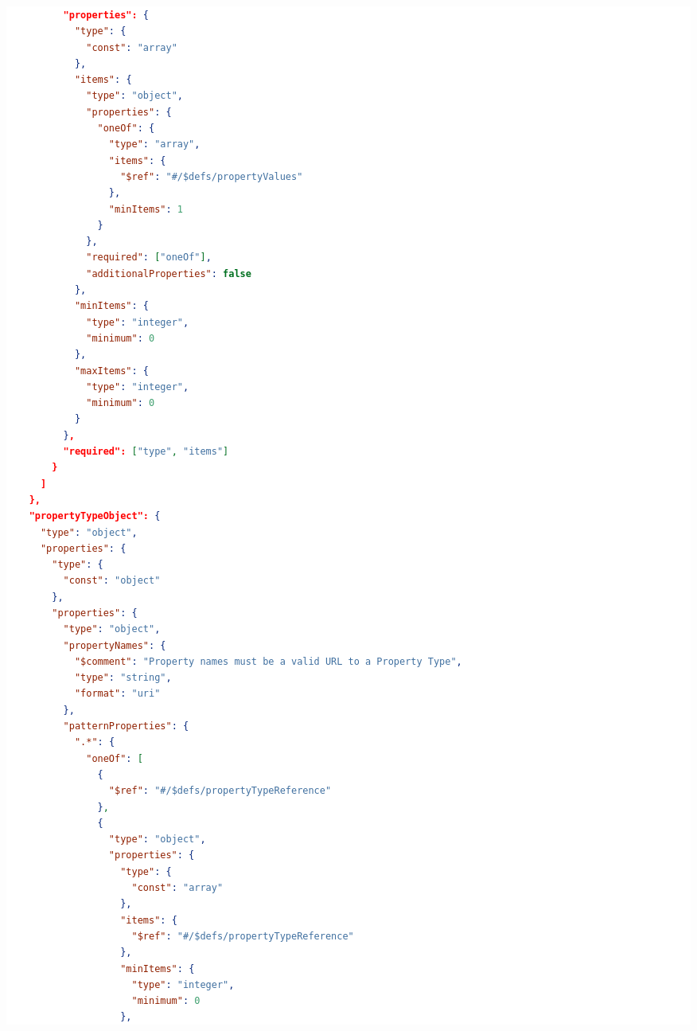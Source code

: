 ```json
          "properties": {
            "type": {
              "const": "array"
            },
            "items": {
              "type": "object",
              "properties": {
                "oneOf": {
                  "type": "array",
                  "items": {
                    "$ref": "#/$defs/propertyValues"
                  },
                  "minItems": 1
                }
              },
              "required": ["oneOf"],
              "additionalProperties": false
            },
            "minItems": {
              "type": "integer",
              "minimum": 0
            },
            "maxItems": {
              "type": "integer",
              "minimum": 0
            }
          },
          "required": ["type", "items"]
        }
      ]
    },
    "propertyTypeObject": {
      "type": "object",
      "properties": {
        "type": {
          "const": "object"
        },
        "properties": {
          "type": "object",
          "propertyNames": {
            "$comment": "Property names must be a valid URL to a Property Type",
            "type": "string",
            "format": "uri"
          },
          "patternProperties": {
            ".*": {
              "oneOf": [
                {
                  "$ref": "#/$defs/propertyTypeReference"
                },
                {
                  "type": "object",
                  "properties": {
                    "type": {
                      "const": "array"
                    },
                    "items": {
                      "$ref": "#/$defs/propertyTypeReference"
                    },
                    "minItems": {
                      "type": "integer",
                      "minimum": 0
                    },
```

[summary]: #summary
[motivation]: #motivation
[guide-level-explanation]: #guide-level-explanation
[reference-level-explanation]: #reference-level-explanation
[drawbacks]: #drawbacks
[rationale-and-alternatives]: #rationale-and-alternatives
[prior-art]: #prior-art
[unresolved-questions]: #unresolved-questions
[future-possibilities]: #future-possibilities